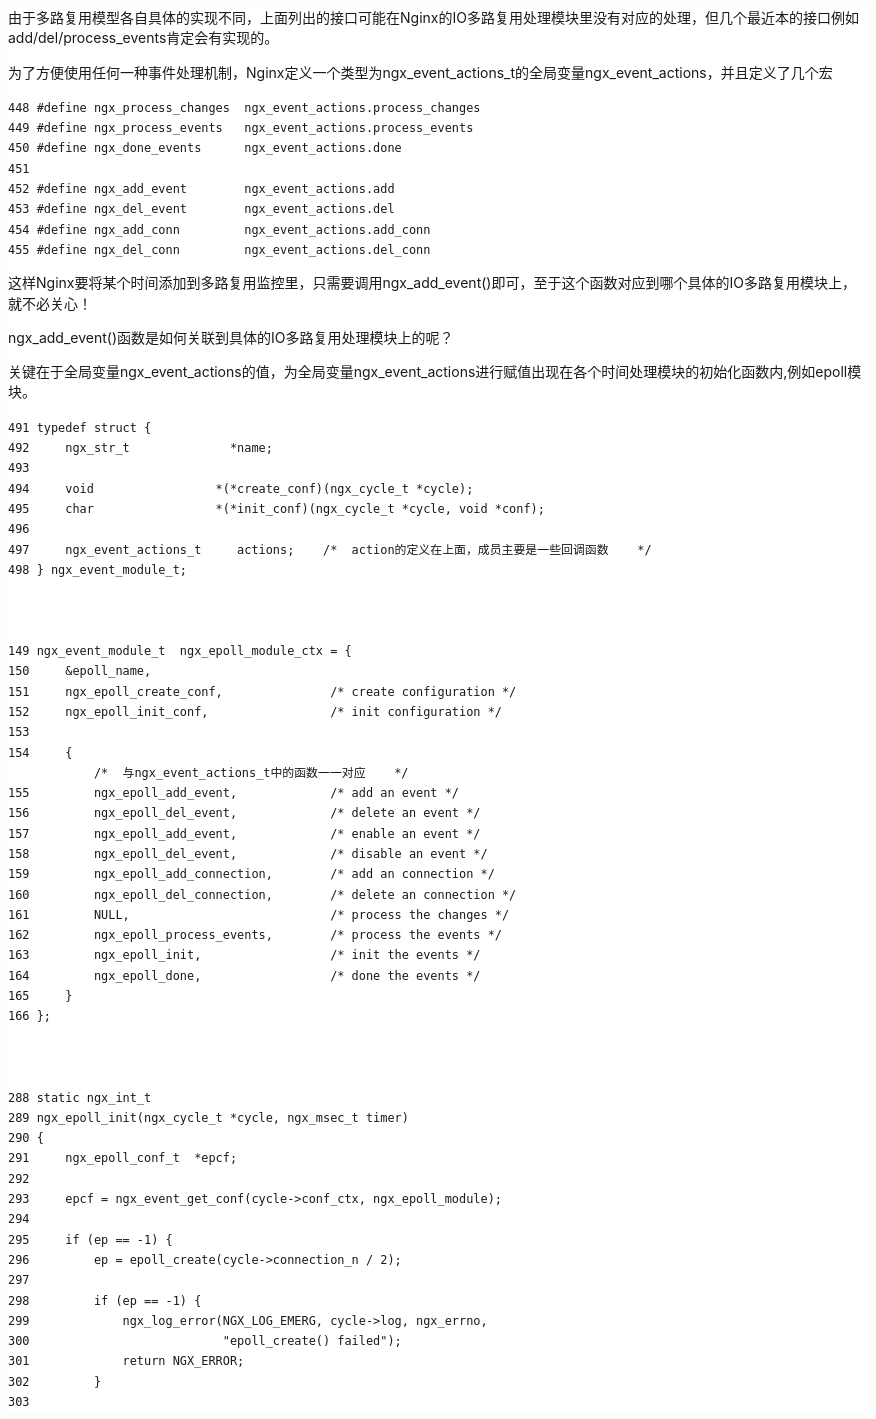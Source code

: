 由于多路复用模型各自具体的实现不同，上面列出的接口可能在Nginx的IO多路复用处理模块里没有对应的处理，但几个最近本的接口例如add/del/process_events肯定会有实现的。

为了方便使用任何一种事件处理机制，Nginx定义一个类型为ngx_event_actions_t的全局变量ngx_event_actions，并且定义了几个宏


	448 #define ngx_process_changes  ngx_event_actions.process_changes
	449 #define ngx_process_events   ngx_event_actions.process_events
	450 #define ngx_done_events      ngx_event_actions.done
	451 
	452 #define ngx_add_event        ngx_event_actions.add
	453 #define ngx_del_event        ngx_event_actions.del
	454 #define ngx_add_conn         ngx_event_actions.add_conn
	455 #define ngx_del_conn         ngx_event_actions.del_conn


这样Nginx要将某个时间添加到多路复用监控里，只需要调用ngx_add_event()即可，至于这个函数对应到哪个具体的IO多路复用模块上，就不必关心！

ngx_add_event()函数是如何关联到具体的IO多路复用处理模块上的呢？

关键在于全局变量ngx_event_actions的值，为全局变量ngx_event_actions进行赋值出现在各个时间处理模块的初始化函数内,例如epoll模块。

	491 typedef struct {
	492     ngx_str_t              *name;
	493 
	494     void                 *(*create_conf)(ngx_cycle_t *cycle);
	495     char                 *(*init_conf)(ngx_cycle_t *cycle, void *conf);
	496 
	497     ngx_event_actions_t     actions;	/*	action的定义在上面，成员主要是一些回调函数	*/
	498 } ngx_event_module_t;



	149 ngx_event_module_t  ngx_epoll_module_ctx = {
	150     &epoll_name,
	151     ngx_epoll_create_conf,               /* create configuration */
	152     ngx_epoll_init_conf,                 /* init configuration */
	153     
	154     {
				/*	与ngx_event_actions_t中的函数一一对应	*/
	155         ngx_epoll_add_event,             /* add an event */
	156         ngx_epoll_del_event,             /* delete an event */
	157         ngx_epoll_add_event,             /* enable an event */
	158         ngx_epoll_del_event,             /* disable an event */
	159         ngx_epoll_add_connection,        /* add an connection */
	160         ngx_epoll_del_connection,        /* delete an connection */
	161         NULL,                            /* process the changes */
	162         ngx_epoll_process_events,        /* process the events */
	163         ngx_epoll_init,                  /* init the events */
	164         ngx_epoll_done,                  /* done the events */
	165     }
	166 };  



	288 static ngx_int_t
	289 ngx_epoll_init(ngx_cycle_t *cycle, ngx_msec_t timer)
	290 {
	291     ngx_epoll_conf_t  *epcf;
	292 
	293     epcf = ngx_event_get_conf(cycle->conf_ctx, ngx_epoll_module);
	294 
	295     if (ep == -1) {
	296         ep = epoll_create(cycle->connection_n / 2);
	297 
	298         if (ep == -1) {
	299             ngx_log_error(NGX_LOG_EMERG, cycle->log, ngx_errno,
	300                           "epoll_create() failed");
	301             return NGX_ERROR;
	302         }
	303 